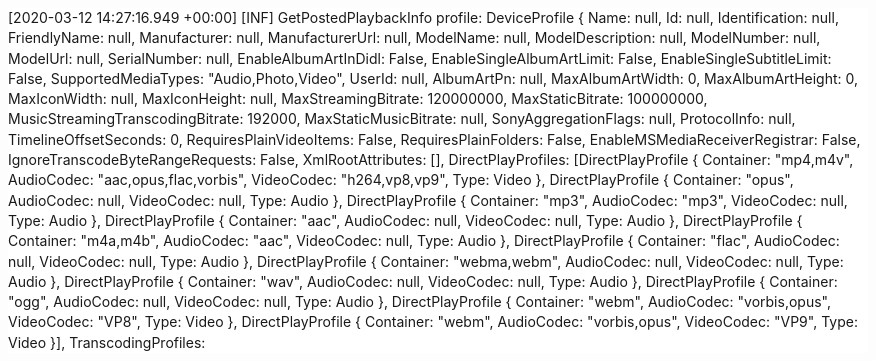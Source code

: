 [2020-03-12 14:27:16.949 +00:00] [INF] GetPostedPlaybackInfo profile: DeviceProfile { Name: null, Id: null, Identification: null, FriendlyName: null, Manufacturer: null, ManufacturerUrl: null, ModelName: null, ModelDescription: null, ModelNumber: null, ModelUrl: null, SerialNumber: null, EnableAlbumArtInDidl: False, EnableSingleAlbumArtLimit: False, EnableSingleSubtitleLimit: False, SupportedMediaTypes: "Audio,Photo,Video", UserId: null, AlbumArtPn: null, MaxAlbumArtWidth: 0, MaxAlbumArtHeight: 0, MaxIconWidth: null, MaxIconHeight: null, MaxStreamingBitrate: 120000000, MaxStaticBitrate: 100000000, MusicStreamingTranscodingBitrate: 192000, MaxStaticMusicBitrate: null, SonyAggregationFlags: null, ProtocolInfo: null, TimelineOffsetSeconds: 0, RequiresPlainVideoItems: False, RequiresPlainFolders: False, EnableMSMediaReceiverRegistrar: False, IgnoreTranscodeByteRangeRequests: False, XmlRootAttributes: [], DirectPlayProfiles: [DirectPlayProfile { Container: "mp4,m4v", AudioCodec: "aac,opus,flac,vorbis", VideoCodec: "h264,vp8,vp9", Type: Video }, DirectPlayProfile { Container: "opus", AudioCodec: null, VideoCodec: null, Type: Audio }, DirectPlayProfile { Container: "mp3", AudioCodec: "mp3", VideoCodec: null, Type: Audio }, DirectPlayProfile { Container: "aac", AudioCodec: null, VideoCodec: null, Type: Audio }, DirectPlayProfile { Container: "m4a,m4b", AudioCodec: "aac", VideoCodec: null, Type: Audio }, DirectPlayProfile { Container: "flac", AudioCodec: null, VideoCodec: null, Type: Audio }, DirectPlayProfile { Container: "webma,webm", AudioCodec: null, VideoCodec: null, Type: Audio }, DirectPlayProfile { Container: "wav", AudioCodec: null, VideoCodec: null, Type: Audio }, DirectPlayProfile { Container: "ogg", AudioCodec: null, VideoCodec: null, Type: Audio }, DirectPlayProfile { Container: "webm", AudioCodec: "vorbis,opus", VideoCodec: "VP8", Type: Video }, DirectPlayProfile { Container: "webm", AudioCodec: "vorbis,opus", VideoCodec: "VP9", Type: Video }], TranscodingProfiles: